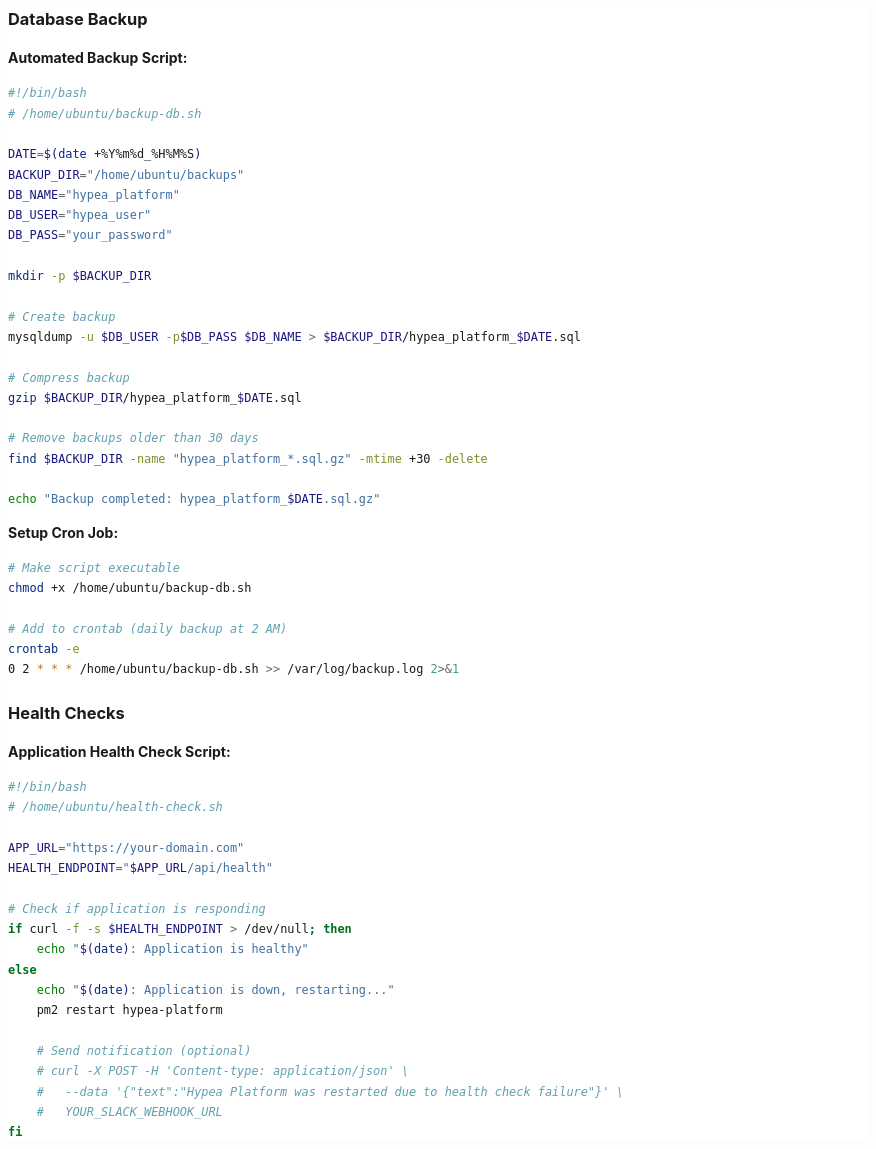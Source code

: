 ### Database Backup

**Automated Backup Script:**
```bash
#!/bin/bash
# /home/ubuntu/backup-db.sh

DATE=$(date +%Y%m%d_%H%M%S)
BACKUP_DIR="/home/ubuntu/backups"
DB_NAME="hypea_platform"
DB_USER="hypea_user"
DB_PASS="your_password"

mkdir -p $BACKUP_DIR

# Create backup
mysqldump -u $DB_USER -p$DB_PASS $DB_NAME > $BACKUP_DIR/hypea_platform_$DATE.sql

# Compress backup
gzip $BACKUP_DIR/hypea_platform_$DATE.sql

# Remove backups older than 30 days
find $BACKUP_DIR -name "hypea_platform_*.sql.gz" -mtime +30 -delete

echo "Backup completed: hypea_platform_$DATE.sql.gz"
```

**Setup Cron Job:**
```bash
# Make script executable
chmod +x /home/ubuntu/backup-db.sh

# Add to crontab (daily backup at 2 AM)
crontab -e
0 2 * * * /home/ubuntu/backup-db.sh >> /var/log/backup.log 2>&1
```

### Health Checks

**Application Health Check Script:**
```bash
#!/bin/bash
# /home/ubuntu/health-check.sh

APP_URL="https://your-domain.com"
HEALTH_ENDPOINT="$APP_URL/api/health"

# Check if application is responding
if curl -f -s $HEALTH_ENDPOINT > /dev/null; then
    echo "$(date): Application is healthy"
else
    echo "$(date): Application is down, restarting..."
    pm2 restart hypea-platform
    
    # Send notification (optional)
    # curl -X POST -H 'Content-type: application/json' \
    #   --data '{"text":"Hypea Platform was restarted due to health check failure"}' \
    #   YOUR_SLACK_WEBHOOK_URL
fi
```
